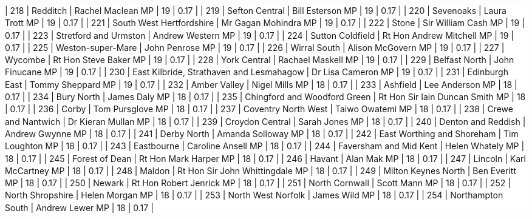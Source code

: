 | 218 | Redditch | Rachel Maclean MP | 19 | 0.17 |
| 219 | Sefton Central | Bill Esterson MP | 19 | 0.17 |
| 220 | Sevenoaks | Laura Trott MP | 19 | 0.17 |
| 221 | South West Hertfordshire | Mr Gagan Mohindra MP | 19 | 0.17 |
| 222 | Stone | Sir William Cash MP | 19 | 0.17 |
| 223 | Stretford and Urmston | Andrew Western MP | 19 | 0.17 |
| 224 | Sutton Coldfield | Rt Hon Andrew Mitchell MP | 19 | 0.17 |
| 225 | Weston-super-Mare | John Penrose MP | 19 | 0.17 |
| 226 | Wirral South | Alison McGovern MP | 19 | 0.17 |
| 227 | Wycombe | Rt Hon Steve Baker MP | 19 | 0.17 |
| 228 | York Central | Rachael Maskell MP | 19 | 0.17 |
| 229 | Belfast North | John Finucane MP | 19 | 0.17 |
| 230 | East Kilbride, Strathaven and Lesmahagow | Dr Lisa Cameron MP | 19 | 0.17 |
| 231 | Edinburgh East | Tommy Sheppard MP | 19 | 0.17 |
| 232 | Amber Valley | Nigel Mills MP | 18 | 0.17 |
| 233 | Ashfield | Lee Anderson MP | 18 | 0.17 |
| 234 | Bury North | James Daly MP | 18 | 0.17 |
| 235 | Chingford and Woodford Green | Rt Hon Sir Iain Duncan Smith MP | 18 | 0.17 |
| 236 | Corby | Tom Pursglove MP | 18 | 0.17 |
| 237 | Coventry North West | Taiwo Owatemi MP | 18 | 0.17 |
| 238 | Crewe and Nantwich | Dr Kieran Mullan MP | 18 | 0.17 |
| 239 | Croydon Central | Sarah Jones MP | 18 | 0.17 |
| 240 | Denton and Reddish | Andrew Gwynne MP | 18 | 0.17 |
| 241 | Derby North | Amanda Solloway MP | 18 | 0.17 |
| 242 | East Worthing and Shoreham | Tim Loughton MP | 18 | 0.17 |
| 243 | Eastbourne | Caroline Ansell MP | 18 | 0.17 |
| 244 | Faversham and Mid Kent | Helen Whately MP | 18 | 0.17 |
| 245 | Forest of Dean | Rt Hon Mark Harper MP | 18 | 0.17 |
| 246 | Havant | Alan Mak MP | 18 | 0.17 |
| 247 | Lincoln | Karl McCartney MP | 18 | 0.17 |
| 248 | Maldon | Rt Hon Sir John Whittingdale MP | 18 | 0.17 |
| 249 | Milton Keynes North | Ben Everitt MP | 18 | 0.17 |
| 250 | Newark | Rt Hon Robert Jenrick MP | 18 | 0.17 |
| 251 | North Cornwall | Scott Mann MP | 18 | 0.17 |
| 252 | North Shropshire | Helen Morgan MP | 18 | 0.17 |
| 253 | North West Norfolk | James Wild MP | 18 | 0.17 |
| 254 | Northampton South | Andrew Lewer MP | 18 | 0.17 |